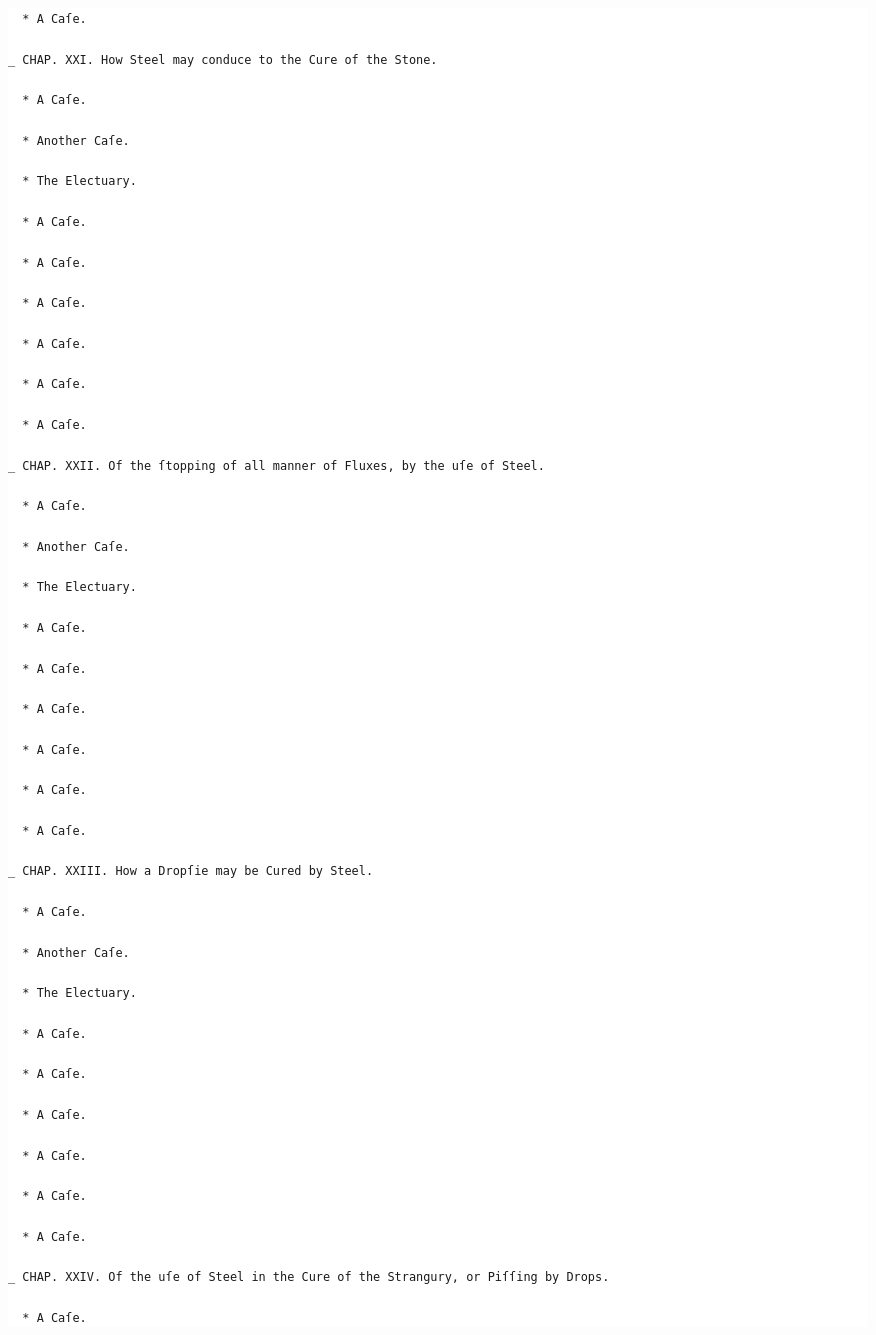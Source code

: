       * A Caſe.

    _ CHAP. XXI. How Steel may conduce to the Cure of the Stone.

      * A Caſe.

      * Another Caſe.

      * The Electuary.

      * A Caſe.

      * A Caſe.

      * A Caſe.

      * A Caſe.

      * A Caſe.

      * A Caſe.

    _ CHAP. XXII. Of the ſtopping of all manner of Fluxes, by the uſe of Steel.

      * A Caſe.

      * Another Caſe.

      * The Electuary.

      * A Caſe.

      * A Caſe.

      * A Caſe.

      * A Caſe.

      * A Caſe.

      * A Caſe.

    _ CHAP. XXIII. How a Dropſie may be Cured by Steel.

      * A Caſe.

      * Another Caſe.

      * The Electuary.

      * A Caſe.

      * A Caſe.

      * A Caſe.

      * A Caſe.

      * A Caſe.

      * A Caſe.

    _ CHAP. XXIV. Of the uſe of Steel in the Cure of the Strangury, or Piſſing by Drops.

      * A Caſe.
